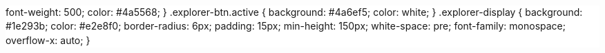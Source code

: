   font-weight: 500;
  color: #4a5568;
}
.explorer-btn.active {
  background: #4a6ef5;
  color: white;
}
.explorer-display {
  background: #1e293b;
  color: #e2e8f0;
  border-radius: 6px;
  padding: 15px;
  min-height: 150px;
  white-space: pre;
  font-family: monospace;
  overflow-x: auto;
}
</style>

<script>
document.addEventListener('DOMContentLoaded', function() {
  const level1Btn = document.getElementById('level1-btn');
  const level2Btn = document.getElementById('level2-btn');
  const level3Btn = document.getElementById('level3-btn');
  const display = document.getElementById('json-explorer-display');
  
  const jsonLevel1 = {
    "team": "Avengers"
  };
  
  const jsonLevel2 = {
    "team": "Avengers",
    "members": [
      "Iron Man",
      "Captain America", 
      "Thor"
    ],
    "headquarters": "New York"
  };
  
  const jsonLevel3 = {
    "team": "Avengers",
    "members": [
      {
        "name": "Iron Man",
        "realName": "Tony Stark",
        "powers": ["Genius", "Powered Armor"]
      },
      {
        "name": "Captain America",
        "realName": "Steve Rogers",
        "powers": ["Super Soldier", "Shield Combat"]
      },
      {
        "name": "Thor",
        "realName": "Thor Odinson",
        "powers": ["Thunder", "Mjolnir Control"]
      }
    ],
    "headquarters": {
      "location": "New York",
      "building": "Avengers Tower",
      "security": "Advanced"
    }
  };
  